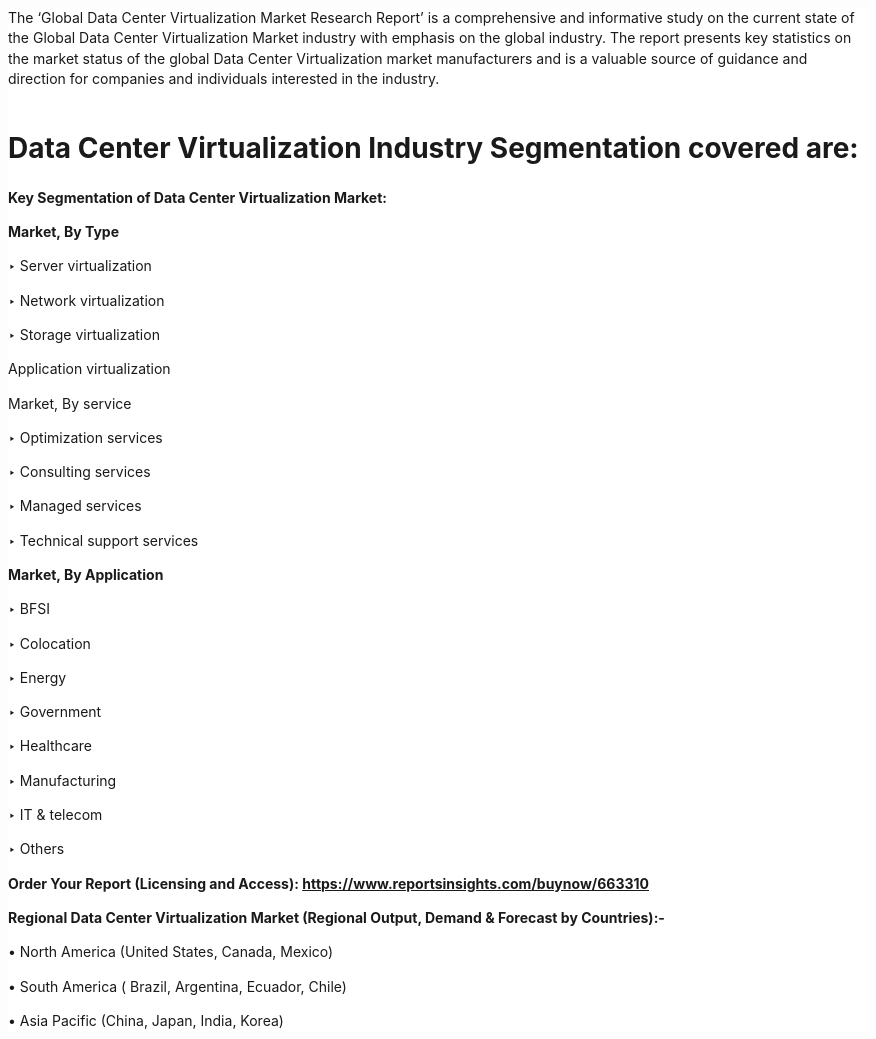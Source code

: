 The ‘Global Data Center Virtualization Market Research Report’ is a comprehensive and informative study on the current state of the Global Data Center Virtualization Market industry with emphasis on the global industry. The report presents key statistics on the market status of the global Data Center Virtualization market manufacturers and is a valuable source of guidance and direction for companies and individuals interested in the industry.

# <strong>Data Center Virtualization Industry Segmentation covered are:</strong>

<strong>Key Segmentation of Data Center Virtualization Market:</strong> 

<Strong>Market, By Type</Strong>

‣ Server virtualization

‣ Network virtualization

‣ Storage virtualization


Application virtualization


Market, By service

‣ Optimization services

‣ Consulting services

‣ Managed services

‣ Technical support services

<Strong>Market, By Application</Strong>

‣ BFSI

‣ Colocation

‣ Energy

‣ Government

‣ Healthcare

‣ Manufacturing

‣ IT & telecom

‣ Others

<strong>Order Your Report (Licensing and Access): <a href=https://www.reportsinsights.com/buynow/663310 style=color:#0000ff;>https://www.reportsinsights.com/buynow/663310</a></strong>

<strong>Regional Data Center Virtualization Market (Regional Output, Demand &amp; Forecast by Countries):-</strong>

• North America (United States, Canada, Mexico)

• South America ( Brazil, Argentina, Ecuador, Chile)

• Asia Pacific (China, Japan, India, Korea)
